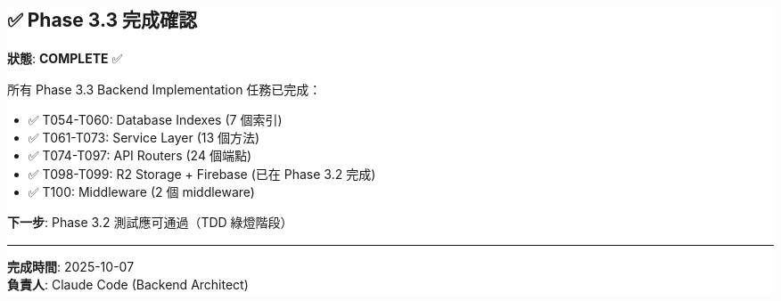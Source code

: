 ## ✅ Phase 3.3 完成確認

**狀態**: **COMPLETE** ✅

所有 Phase 3.3 Backend Implementation 任務已完成：
- ✅ T054-T060: Database Indexes (7 個索引)
- ✅ T061-T073: Service Layer (13 個方法)
- ✅ T074-T097: API Routers (24 個端點)
- ✅ T098-T099: R2 Storage + Firebase (已在 Phase 3.2 完成)
- ✅ T100: Middleware (2 個 middleware)

**下一步**: Phase 3.2 測試應可通過（TDD 綠燈階段）

---

**完成時間**: 2025-10-07  
**負責人**: Claude Code (Backend Architect)
